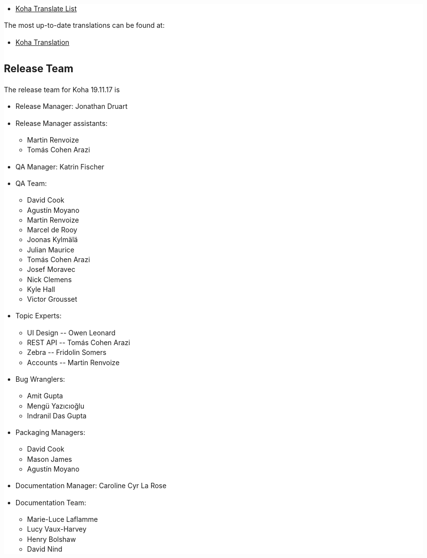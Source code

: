 - [Koha Translate List](https://lists.koha-community.org/cgi-bin/mailman/listinfo/koha-translate)

The most up-to-date translations can be found at:

- [Koha Translation](https://translate.koha-community.org/)

## Release Team

The release team for Koha 19.11.17 is


- Release Manager: Jonathan Druart

- Release Manager assistants:
  - Martin Renvoize
  - Tomás Cohen Arazi

- QA Manager: Katrin Fischer

- QA Team:
  - David Cook
  - Agustín Moyano
  - Martin Renvoize
  - Marcel de Rooy
  - Joonas Kylmälä
  - Julian Maurice
  - Tomás Cohen Arazi
  - Josef Moravec
  - Nick Clemens
  - Kyle Hall
  - Victor Grousset

- Topic Experts:
  - UI Design -- Owen Leonard
  - REST API -- Tomás Cohen Arazi
  - Zebra -- Fridolin Somers
  - Accounts -- Martin Renvoize

- Bug Wranglers:
  - Amit Gupta
  - Mengü Yazıcıoğlu
  - Indranil Das Gupta

- Packaging Managers:
  - David Cook
  - Mason James
  - Agustín Moyano

- Documentation Manager: Caroline Cyr La Rose


- Documentation Team:
  - Marie-Luce Laflamme
  - Lucy Vaux-Harvey
  - Henry Bolshaw
  - David Nind
